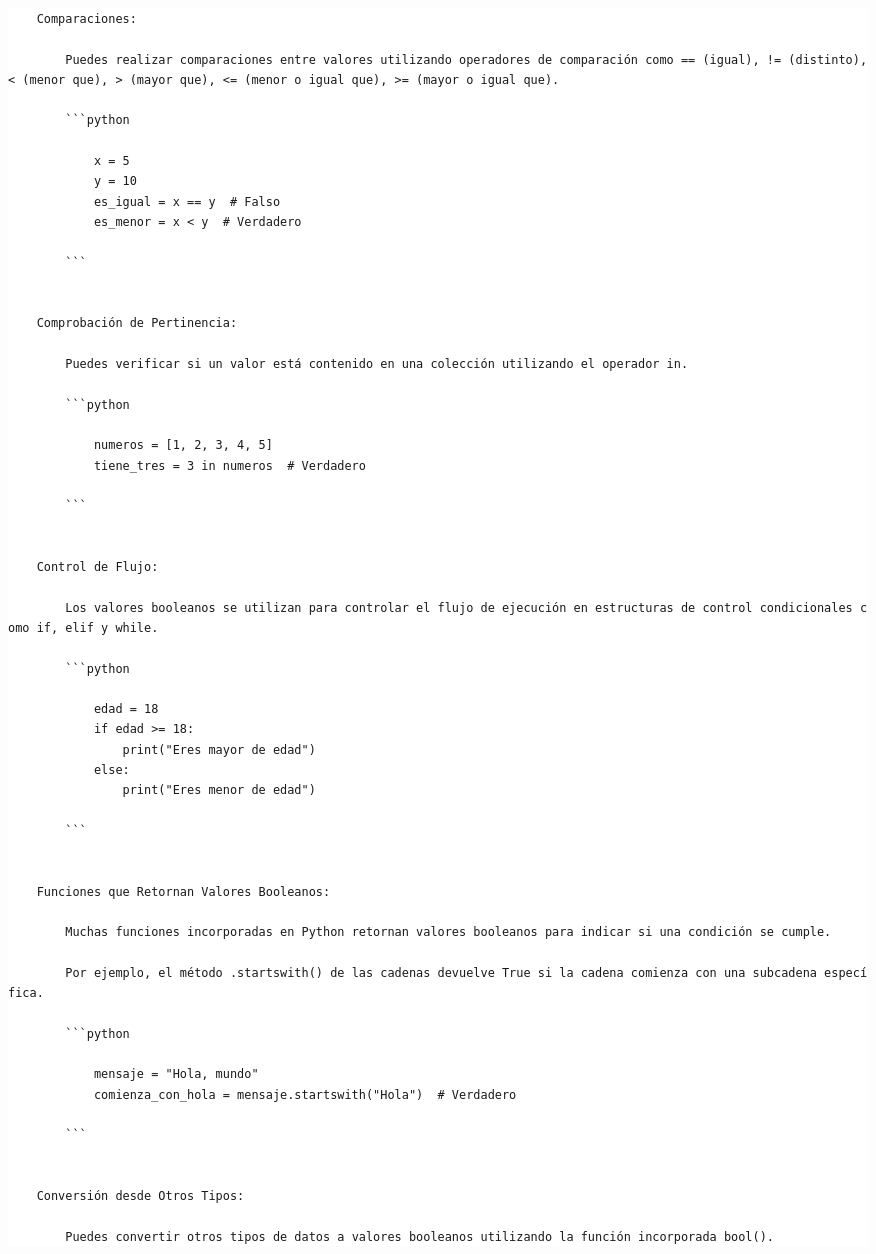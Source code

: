     	Comparaciones: 

    		Puedes realizar comparaciones entre valores utilizando operadores de comparación como == (igual), != (distinto), < (menor que), > (mayor que), <= (menor o igual que), >= (mayor o igual que).

    		```python

    			x = 5
				y = 10
				es_igual = x == y  # Falso
				es_menor = x < y  # Verdadero

    		```


		Comprobación de Pertinencia: 

			Puedes verificar si un valor está contenido en una colección utilizando el operador in.    		

			```python

				numeros = [1, 2, 3, 4, 5]
				tiene_tres = 3 in numeros  # Verdadero

			```


		Control de Flujo: 

			Los valores booleanos se utilizan para controlar el flujo de ejecución en estructuras de control condicionales como if, elif y while.

			```python

				edad = 18
				if edad >= 18:
				    print("Eres mayor de edad")
				else:
				    print("Eres menor de edad")

			```


		Funciones que Retornan Valores Booleanos: 

			Muchas funciones incorporadas en Python retornan valores booleanos para indicar si una condición se cumple. 

			Por ejemplo, el método .startswith() de las cadenas devuelve True si la cadena comienza con una subcadena específica.

			```python

				mensaje = "Hola, mundo"
				comienza_con_hola = mensaje.startswith("Hola")  # Verdadero

			```


		Conversión desde Otros Tipos:

			Puedes convertir otros tipos de datos a valores booleanos utilizando la función incorporada bool(). 
